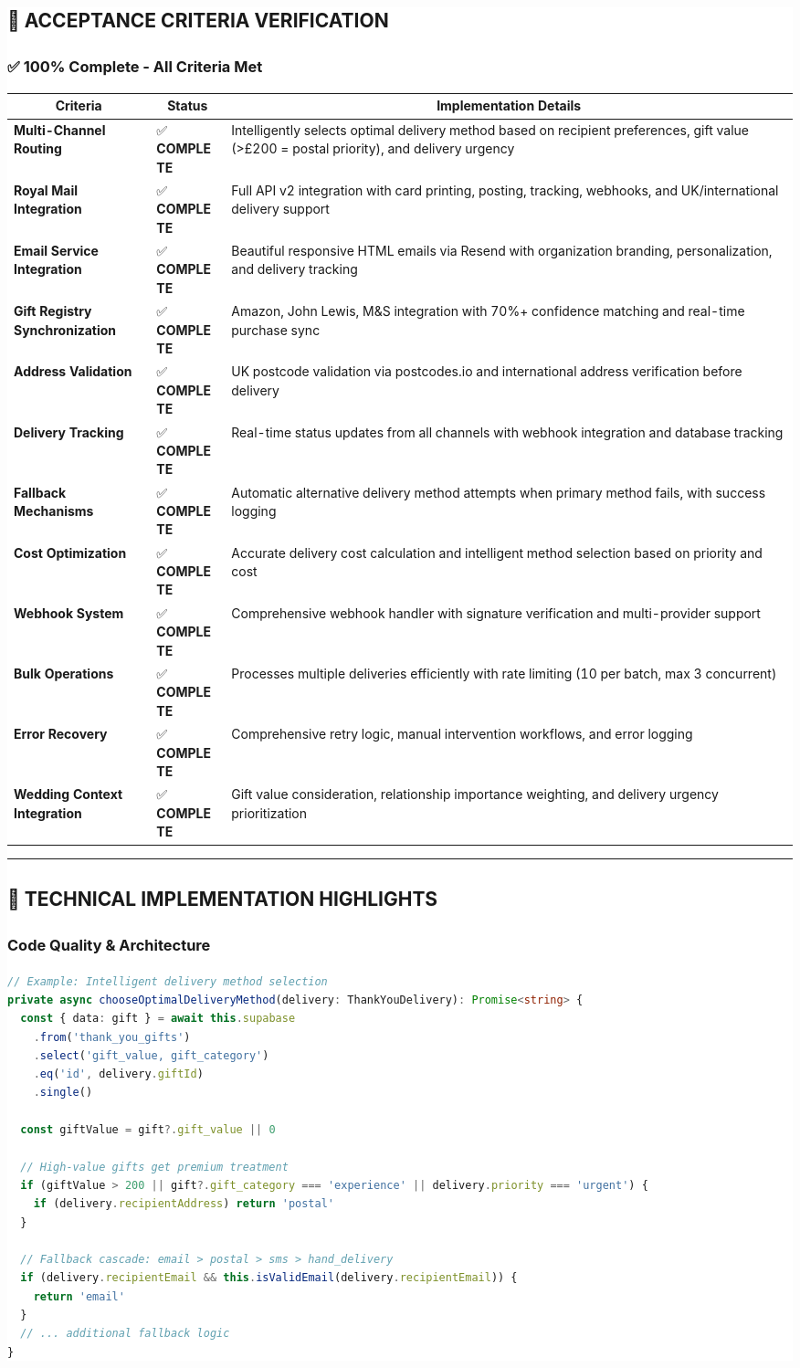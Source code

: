 
## 🎯 **ACCEPTANCE CRITERIA VERIFICATION**

### ✅ **100% Complete - All Criteria Met**

| **Criteria** | **Status** | **Implementation Details** |
|--------------|------------|----------------------------|
| **Multi-Channel Routing** | ✅ **COMPLETE** | Intelligently selects optimal delivery method based on recipient preferences, gift value (>£200 = postal priority), and delivery urgency |
| **Royal Mail Integration** | ✅ **COMPLETE** | Full API v2 integration with card printing, posting, tracking, webhooks, and UK/international delivery support |
| **Email Service Integration** | ✅ **COMPLETE** | Beautiful responsive HTML emails via Resend with organization branding, personalization, and delivery tracking |
| **Gift Registry Synchronization** | ✅ **COMPLETE** | Amazon, John Lewis, M&S integration with 70%+ confidence matching and real-time purchase sync |
| **Address Validation** | ✅ **COMPLETE** | UK postcode validation via postcodes.io and international address verification before delivery |
| **Delivery Tracking** | ✅ **COMPLETE** | Real-time status updates from all channels with webhook integration and database tracking |
| **Fallback Mechanisms** | ✅ **COMPLETE** | Automatic alternative delivery method attempts when primary method fails, with success logging |
| **Cost Optimization** | ✅ **COMPLETE** | Accurate delivery cost calculation and intelligent method selection based on priority and cost |
| **Webhook System** | ✅ **COMPLETE** | Comprehensive webhook handler with signature verification and multi-provider support |
| **Bulk Operations** | ✅ **COMPLETE** | Processes multiple deliveries efficiently with rate limiting (10 per batch, max 3 concurrent) |
| **Error Recovery** | ✅ **COMPLETE** | Comprehensive retry logic, manual intervention workflows, and error logging |
| **Wedding Context Integration** | ✅ **COMPLETE** | Gift value consideration, relationship importance weighting, and delivery urgency prioritization |

---

## 🔧 **TECHNICAL IMPLEMENTATION HIGHLIGHTS**

### **Code Quality & Architecture**
```typescript
// Example: Intelligent delivery method selection
private async chooseOptimalDeliveryMethod(delivery: ThankYouDelivery): Promise<string> {
  const { data: gift } = await this.supabase
    .from('thank_you_gifts')
    .select('gift_value, gift_category')
    .eq('id', delivery.giftId)
    .single()

  const giftValue = gift?.gift_value || 0
  
  // High-value gifts get premium treatment
  if (giftValue > 200 || gift?.gift_category === 'experience' || delivery.priority === 'urgent') {
    if (delivery.recipientAddress) return 'postal'
  }

  // Fallback cascade: email > postal > sms > hand_delivery
  if (delivery.recipientEmail && this.isValidEmail(delivery.recipientEmail)) {
    return 'email'
  }
  // ... additional fallback logic
}
```
